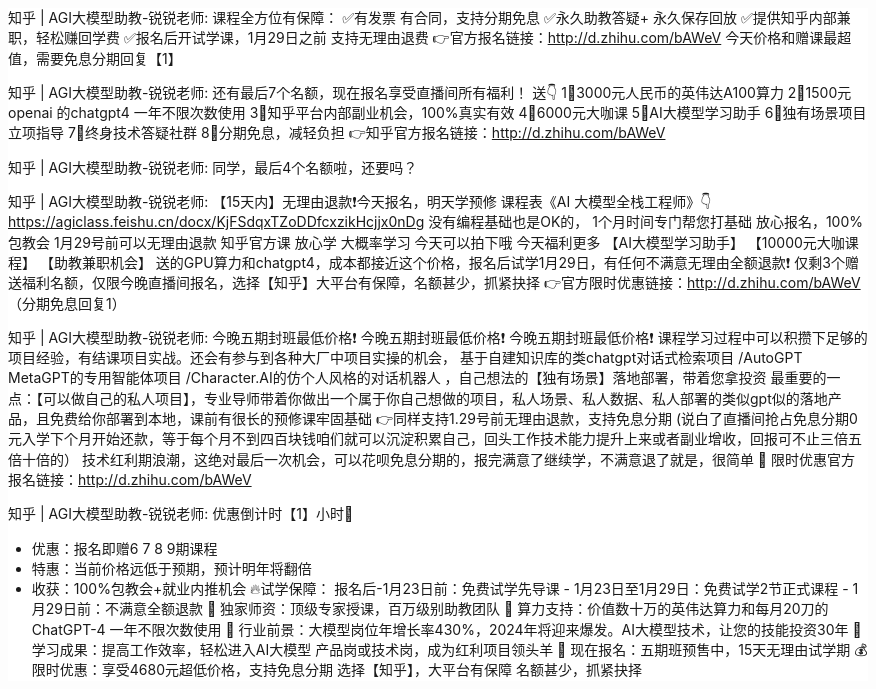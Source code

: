 知乎 | AGI大模型助教-锐锐老师:
课程全方位有保障： 
✅有发票 有合同，支持分期免息 
✅永久助教答疑+ 永久保存回放 
✅提供知乎内部兼职，轻松赚回学费 
✅报名后开试学课，1月29日之前 支持无理由退费 
👉官方报名链接：http://d.zhihu.com/bAWeV 
今天价格和赠课最超值，需要免息分期回复【1】

知乎 | AGI大模型助教-锐锐老师:
还有最后7个名额，现在报名享受直播间所有福利！ 送👇 
1⃣3000元人民币的英伟达A100算力 
2⃣1500元openai 的chatgpt4 一年不限次数使用 
3⃣知乎平台内部副业机会，100%真实有效 
4⃣6000元大咖课 5⃣AI大模型学习助手 
6⃣独有场景项目立项指导 
7⃣终身技术答疑社群 
8⃣分期免息，减轻负担 
👉知乎官方报名链接：http://d.zhihu.com/bAWeV

知乎 | AGI大模型助教-锐锐老师:
同学，最后4个名额啦，还要吗？

知乎 | AGI大模型助教-锐锐老师:
【15天内】无理由退款❗今天报名，明天学预修 
课程表《AI 大模型全栈工程师》👇 https://agiclass.feishu.cn/docx/KjFSdqxTZoDDfcxzikHcjjx0nDg 
没有编程基础也是OK的， 1个月时间专门帮您打基础 放心报名，100%包教会 
1月29号前可以无理由退款 知乎官方课 放心学 大概率学习 今天可以拍下哦 
今天福利更多 【AI大模型学习助手】 【10000元大咖课程】 【助教兼职机会】 送的GPU算力和chatgpt4，成本都接近这个价格，报名后试学1月29日，有任何不满意无理由全额退款❗ 
仅剩3个赠送福利名额，仅限今晚直播间报名，选择【知乎】大平台有保障，名额甚少，抓紧抉择 
👉官方限时优惠链接：http://d.zhihu.com/bAWeV （分期免息回复1）

知乎 | AGI大模型助教-锐锐老师:
今晚五期封班最低价格❗ 
今晚五期封班最低价格❗ 
今晚五期封班最低价格❗ 
课程学习过程中可以积攒下足够的项目经验，有结课项目实战。还会有参与到各种大厂中项目实操的机会， 基于自建知识库的类chatgpt对话式检索项目 /AutoGPT MetaGPT的专用智能体项目 /Character.AI的仿个人风格的对话机器人 ，自己想法的【独有场景】落地部署，带着您拿投资 最重要的一点：【可以做自己的私人项目】，专业导师带着你做出一个属于你自己想做的项目，私人场景、私人数据、私人部署的类似gpt似的落地产品，且免费给你部署到本地，课前有很长的预修课牢固基础 
👉同样支持1.29号前无理由退款，支持免息分期 (说白了直播间抢占免息分期0元入学下个月开始还款，等于每个月不到四百块钱咱们就可以沉淀积累自己，回头工作技术能力提升上来或者副业增收，回报可不止三倍五倍十倍的） 技术红利期浪潮，这绝对最后一次机会，可以花呗免息分期的，报完满意了继续学，不满意退了就是，很简单 
🤝 限时优惠官方报名链接：http://d.zhihu.com/bAWeV

知乎 | AGI大模型助教-锐锐老师:
优惠倒计时【1】小时🚀 
- 优惠：报名即赠6 7 8 9期课程 
- 特惠：当前价格远低于预期，预计明年将翻倍 
- 收获：100%包教会+就业内推机会 
🔥试学保障： 
报名后-1月23日前：免费试学先导课 - 1月23日至1月29日：免费试学2节正式课程 - 1月29日前：不满意全额退款 
🎁 独家师资：顶级专家授课，百万级别助教团队 
🎁 算力支持：价值数十万的英伟达算力和每月20刀的ChatGPT-4 一年不限次数使用 
🎁 行业前景：大模型岗位年增长率430%，2024年将迎来爆发。AI大模型技术，让您的技能投资30年 
🎁 学习成果：提高工作效率，轻松进入AI大模型 产品岗或技术岗，成为红利项目领头羊 
🎁 现在报名：五期班预售中，15天无理由试学期 
💰 限时优惠：享受4680元超低价格，支持免息分期 选择【知乎】，大平台有保障 名额甚少，抓紧抉择
